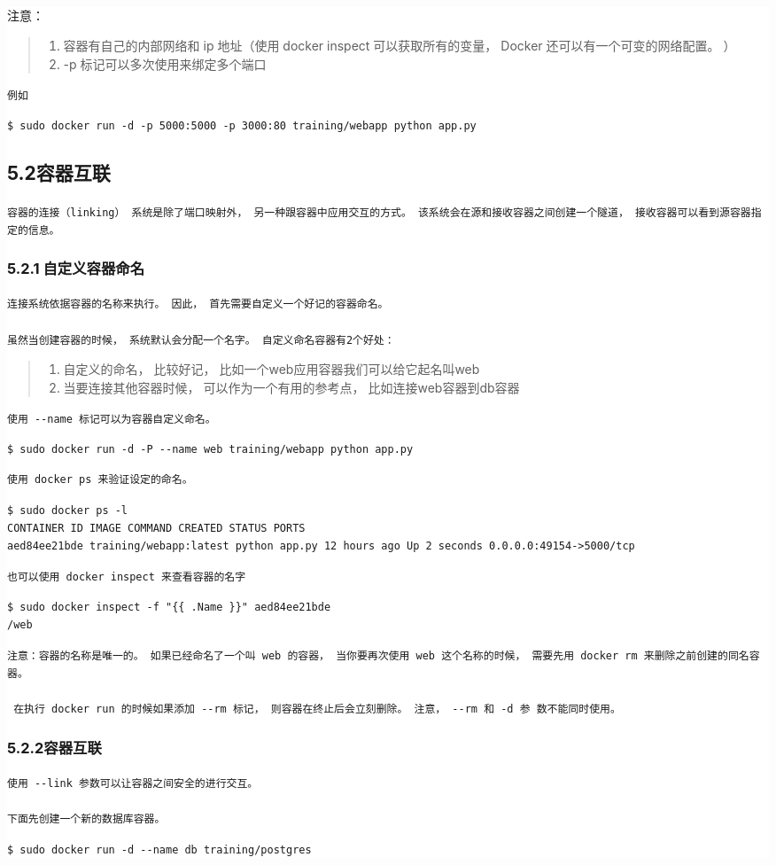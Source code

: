 注意：  

> 1. 容器有自己的内部网络和 ip 地址（使用 docker inspect 可以获取所有的变量， Docker 还可以有一个可变的网络配置。 ）
> 2.  -p 标记可以多次使用来绑定多个端口  

	例如  

```
$ sudo docker run -d -p 5000:5000 -p 3000:80 training/webapp python app.py
```



## 5.2容器互联  

	容器的连接（linking） 系统是除了端口映射外， 另一种跟容器中应用交互的方式。 该系统会在源和接收容器之间创建一个隧道， 接收容器可以看到源容器指定的信息。  

### 5.2.1 自定义容器命名  

	连接系统依据容器的名称来执行。 因此， 首先需要自定义一个好记的容器命名。 
	
	虽然当创建容器的时候， 系统默认会分配一个名字。 自定义命名容器有2个好处：  

> 1. 自定义的命名， 比较好记， 比如一个web应用容器我们可以给它起名叫web 
> 2. 当要连接其他容器时候， 可以作为一个有用的参考点， 比如连接web容器到db容器  

	使用 --name 标记可以为容器自定义命名。   

```
$ sudo docker run -d -P --name web training/webapp python app.py
```

	使用 docker ps 来验证设定的命名。 

```
$ sudo docker ps -l
CONTAINER ID IMAGE COMMAND CREATED STATUS PORTS
aed84ee21bde training/webapp:latest python app.py 12 hours ago Up 2 seconds 0.0.0.0:49154->5000/tcp
```

  	也可以使用 docker inspect 来查看容器的名字  

```
$ sudo docker inspect -f "{{ .Name }}" aed84ee21bde
/web
```

	注意：容器的名称是唯一的。 如果已经命名了一个叫 web 的容器， 当你要再次使用 web 这个名称的时候， 需要先用 docker rm 来删除之前创建的同名容器。
	
	 在执行 docker run 的时候如果添加 --rm 标记， 则容器在终止后会立刻删除。 注意， --rm 和 -d 参 数不能同时使用。



### 5.2.2容器互联    

	使用 --link 参数可以让容器之间安全的进行交互。  
	
	下面先创建一个新的数据库容器。  

```
$ sudo docker run -d --name db training/postgres
```
